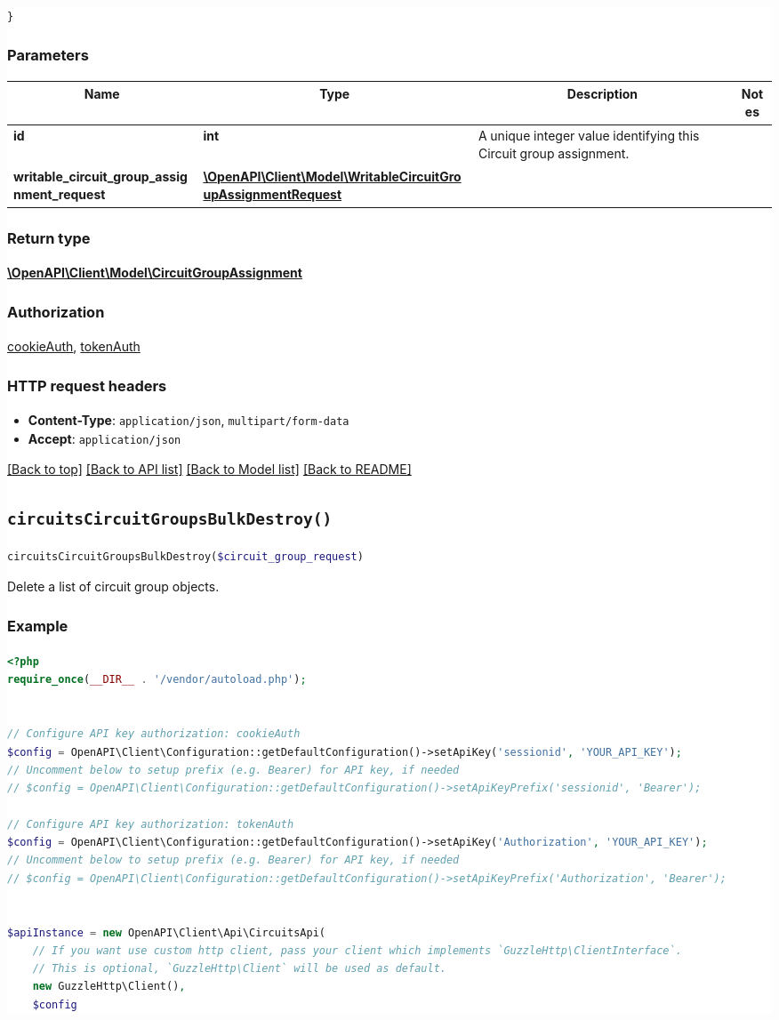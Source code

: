 ```php
}
```

### Parameters

| Name | Type | Description  | Notes |
| ------------- | ------------- | ------------- | ------------- |
| **id** | **int**| A unique integer value identifying this Circuit group assignment. | |
| **writable_circuit_group_assignment_request** | [**\OpenAPI\Client\Model\WritableCircuitGroupAssignmentRequest**](../Model/WritableCircuitGroupAssignmentRequest.md)|  | |

### Return type

[**\OpenAPI\Client\Model\CircuitGroupAssignment**](../Model/CircuitGroupAssignment.md)

### Authorization

[cookieAuth](../../README.md#cookieAuth), [tokenAuth](../../README.md#tokenAuth)

### HTTP request headers

- **Content-Type**: `application/json`, `multipart/form-data`
- **Accept**: `application/json`

[[Back to top]](#) [[Back to API list]](../../README.md#endpoints)
[[Back to Model list]](../../README.md#models)
[[Back to README]](../../README.md)

## `circuitsCircuitGroupsBulkDestroy()`

```php
circuitsCircuitGroupsBulkDestroy($circuit_group_request)
```



Delete a list of circuit group objects.

### Example

```php
<?php
require_once(__DIR__ . '/vendor/autoload.php');


// Configure API key authorization: cookieAuth
$config = OpenAPI\Client\Configuration::getDefaultConfiguration()->setApiKey('sessionid', 'YOUR_API_KEY');
// Uncomment below to setup prefix (e.g. Bearer) for API key, if needed
// $config = OpenAPI\Client\Configuration::getDefaultConfiguration()->setApiKeyPrefix('sessionid', 'Bearer');

// Configure API key authorization: tokenAuth
$config = OpenAPI\Client\Configuration::getDefaultConfiguration()->setApiKey('Authorization', 'YOUR_API_KEY');
// Uncomment below to setup prefix (e.g. Bearer) for API key, if needed
// $config = OpenAPI\Client\Configuration::getDefaultConfiguration()->setApiKeyPrefix('Authorization', 'Bearer');


$apiInstance = new OpenAPI\Client\Api\CircuitsApi(
    // If you want use custom http client, pass your client which implements `GuzzleHttp\ClientInterface`.
    // This is optional, `GuzzleHttp\Client` will be used as default.
    new GuzzleHttp\Client(),
    $config
```